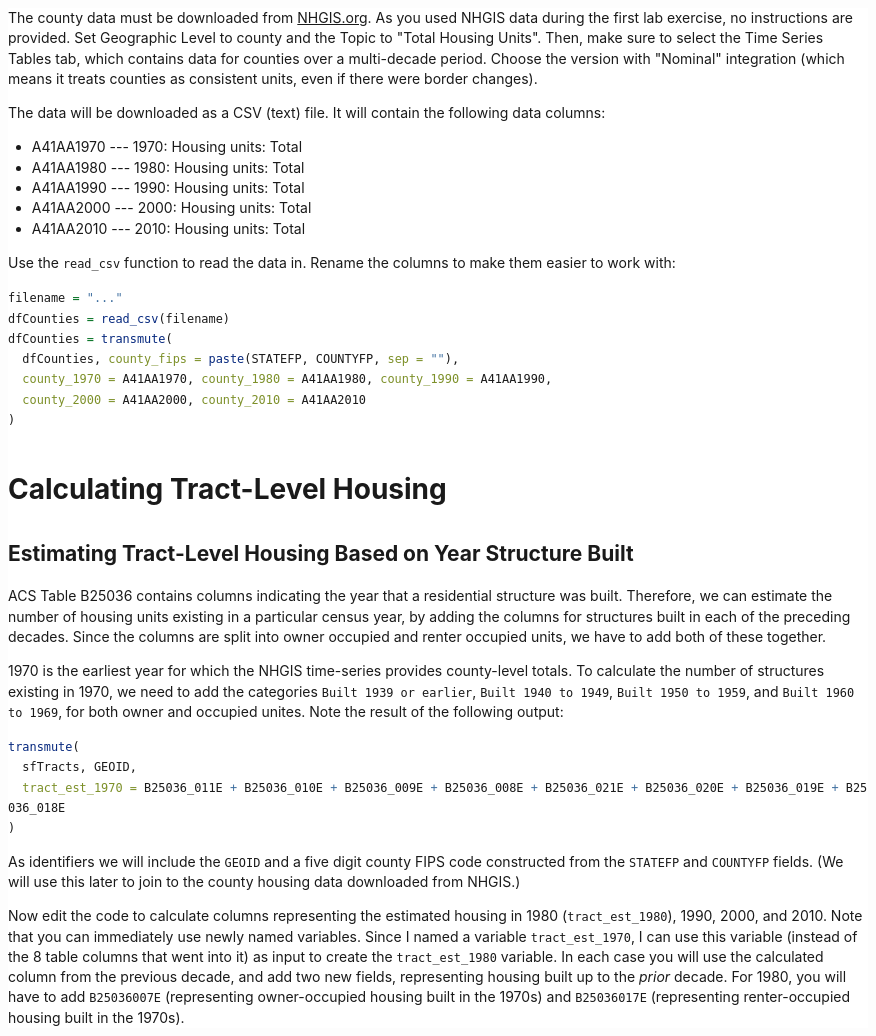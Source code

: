 The county data must be downloaded from [NHGIS.org](http://NHGIS.org). As you used NHGIS data during the first lab exercise, no instructions are provided. Set Geographic Level to county and the Topic to "Total Housing Units". Then, make sure to select the Time Series Tables tab, which contains data for counties over a multi-decade period. Choose the version with "Nominal" integration (which means it treats counties as consistent units, even if there were border changes).

The data will be downloaded as a CSV (text) file. It will contain the following data columns:

-   A41AA1970 --- 1970: Housing units: Total
-   A41AA1980 --- 1980: Housing units: Total
-   A41AA1990 --- 1990: Housing units: Total
-   A41AA2000 --- 2000: Housing units: Total
-   A41AA2010 --- 2010: Housing units: Total

Use the `read_csv` function to read the data in. Rename the columns to make them easier to work with:

``` r
filename = "..."
dfCounties = read_csv(filename)
dfCounties = transmute(
  dfCounties, county_fips = paste(STATEFP, COUNTYFP, sep = ""),
  county_1970 = A41AA1970, county_1980 = A41AA1980, county_1990 = A41AA1990, 
  county_2000 = A41AA2000, county_2010 = A41AA2010
)
```

Calculating Tract-Level Housing
===============================

Estimating Tract-Level Housing Based on Year Structure Built
------------------------------------------------------------

ACS Table B25036 contains columns indicating the year that a residential structure was built. Therefore, we can estimate the number of housing units existing in a particular census year, by adding the columns for structures built in each of the preceding decades. Since the columns are split into owner occupied and renter occupied units, we have to add both of these together.

1970 is the earliest year for which the NHGIS time-series provides county-level totals. To calculate the number of structures existing in 1970, we need to add the categories `Built 1939 or earlier`, `Built 1940 to 1949`, `Built 1950 to 1959`, and `Built 1960 to 1969`, for both owner and occupied unites. Note the result of the following output:

``` r
transmute(
  sfTracts, GEOID,
  tract_est_1970 = B25036_011E + B25036_010E + B25036_009E + B25036_008E + B25036_021E + B25036_020E + B25036_019E + B25036_018E
)
```

As identifiers we will include the `GEOID` and a five digit county FIPS code constructed from the `STATEFP` and `COUNTYFP` fields. (We will use this later to join to the county housing data downloaded from NHGIS.)

Now edit the code to calculate columns representing the estimated housing in 1980 (`tract_est_1980`), 1990, 2000, and 2010. Note that you can immediately use newly named variables. Since I named a variable `tract_est_1970`, I can use this variable (instead of the 8 table columns that went into it) as input to create the `tract_est_1980` variable. In each case you will use the calculated column from the previous decade, and add two new fields, representing housing built up to the *prior* decade. For 1980, you will have to add `B25036007E` (representing owner-occupied housing built in the 1970s) and `B25036017E` (representing renter-occupied housing built in the 1970s).
